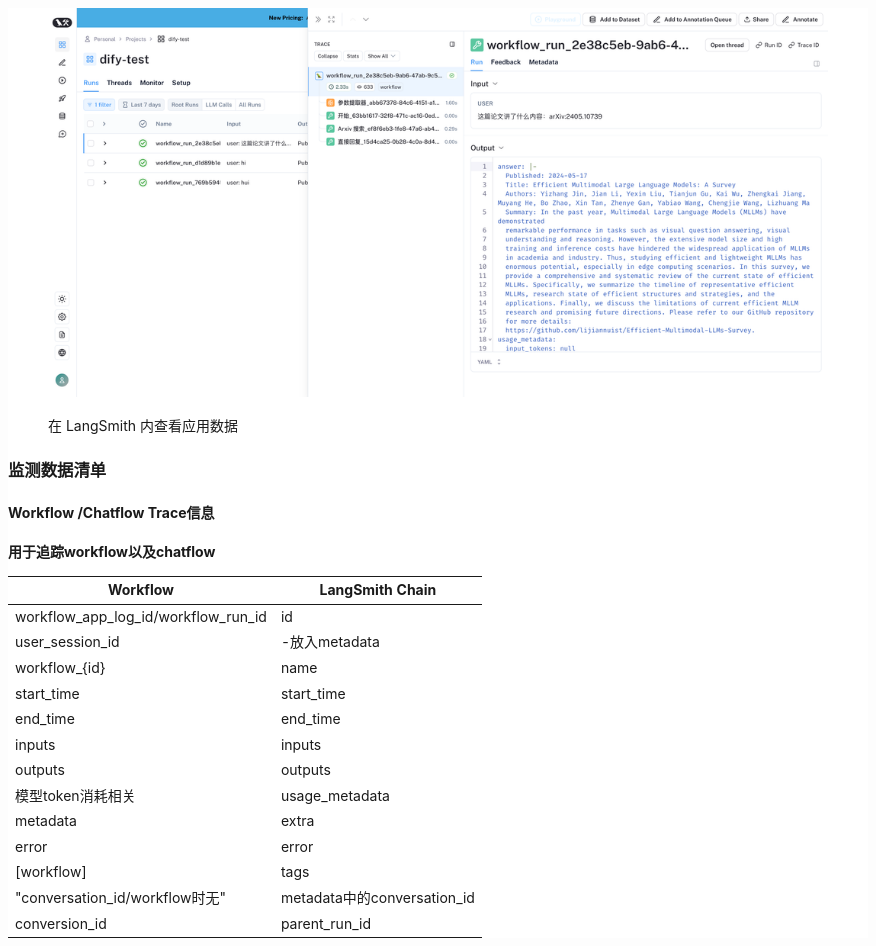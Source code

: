 <figure><img src="../../../.gitbook/assets/image (18).png" alt=""><figcaption><p>在 LangSmith 内查看应用数据</p></figcaption></figure>

### 监测数据清单

#### Workflow /Chatflow Trace信息

**用于追踪workflow以及chatflow**

| Workflow                                 | LangSmith Chain            |
| ---------------------------------------- | -------------------------- |
| workflow\_app\_log\_id/workflow\_run\_id | id                         |
| user\_session\_id                        | -放入metadata                |
| workflow\_{id}                           | name                       |
| start\_time                              | start\_time                |
| end\_time                                | end\_time                  |
| inputs                                   | inputs                     |
| outputs                                  | outputs                    |
| 模型token消耗相关                              | usage\_metadata            |
| metadata                                 | extra                      |
| error                                    | error                      |
| \[workflow]                              | tags                       |
| "conversation\_id/workflow时无"            | metadata中的conversation\_id |
| conversion\_id                           | parent\_run\_id            |
